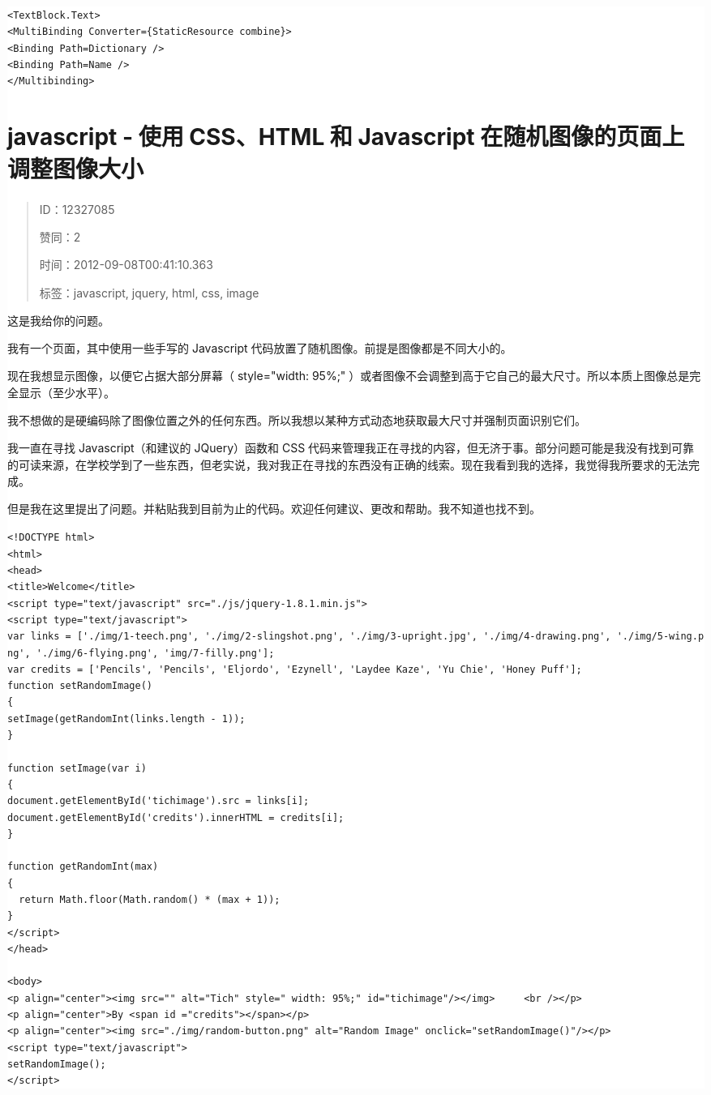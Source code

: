 ```
<TextBlock.Text>
<MultiBinding Converter={StaticResource combine}>
<Binding Path=Dictionary />
<Binding Path=Name />
</Multibinding> 
```

# javascript - 使用 CSS、HTML 和 Javascript 在随机图像的页面上调整图像大小

> ID：12327085
> 
> 赞同：2
> 
> 时间：2012-09-08T00:41:10.363
> 
> 标签：javascript, jquery, html, css, image

这是我给你的问题。

我有一个页面，其中使用一些手写的 Javascript 代码放置了随机图像。前提是图像都是不同大小的。

现在我想显示图像，以便它占据大部分屏幕（ style="width: 95%;" ）或者图像不会调整到高于它自己的最大尺寸。所以本质上图像总是完全显示（至少水平）。

我不想做的是硬编码除了图像位置之外的任何东西。所以我想以某种方式动态地获取最大尺寸并强制页面识别它们。

我一直在寻找 Javascript（和建议的 JQuery）函数和 CSS 代码来管理我正在寻找的内容，但无济于事。部分问题可能是我没有找到可靠的可读来源，在学校学到了一些东西，但老实说，我对我正在寻找的东西没有正确的线索。现在我看到我的选择，我觉得我所要求的无法完成。

但是我在这里提出了问题。并粘贴我到目前为止的代码。欢迎任何建议、更改和帮助。我不知道也找不到。

```
<!DOCTYPE html>
<html>
<head>
<title>Welcome</title>
<script type="text/javascript" src="./js/jquery-1.8.1.min.js">
<script type="text/javascript">
var links = ['./img/1-teech.png', './img/2-slingshot.png', './img/3-upright.jpg', './img/4-drawing.png', './img/5-wing.png', './img/6-flying.png', 'img/7-filly.png'];
var credits = ['Pencils', 'Pencils', 'Eljordo', 'Ezynell', 'Laydee Kaze', 'Yu Chie', 'Honey Puff'];
function setRandomImage()
{
setImage(getRandomInt(links.length - 1));
}

function setImage(var i)
{
document.getElementById('tichimage').src = links[i];
document.getElementById('credits').innerHTML = credits[i];
}

function getRandomInt(max)  
{  
  return Math.floor(Math.random() * (max + 1));  
} 
</script>
</head>

<body>
<p align="center"><img src="" alt="Tich" style=" width: 95%;" id="tichimage"/></img>     <br /></p>
<p align="center">By <span id ="credits"></span></p>
<p align="center"><img src="./img/random-button.png" alt="Random Image" onclick="setRandomImage()"/></p>
<script type="text/javascript">
setRandomImage();
</script>
```
